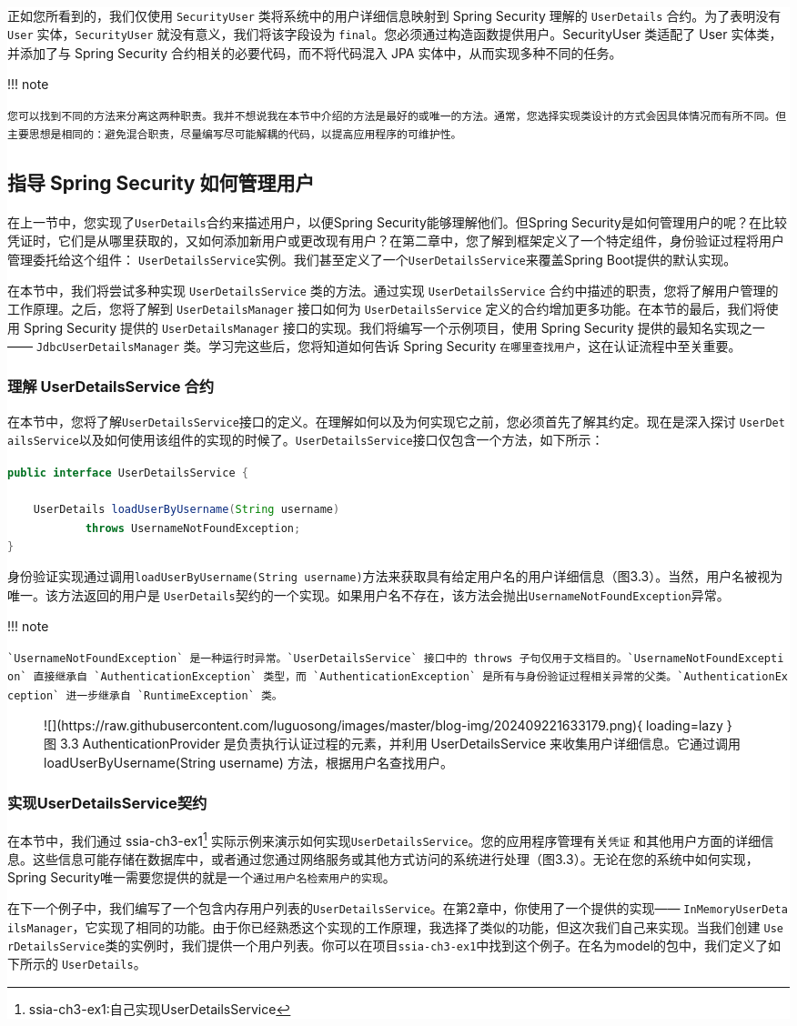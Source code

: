 正如您所看到的，我们仅使用 `SecurityUser` 类将系统中的用户详细信息映射到 Spring Security 理解的 `UserDetails` 合约。为了表明没有
`User` 实体，`SecurityUser` 就没有意义，我们将该字段设为 `final`。您必须通过构造函数提供用户。SecurityUser 类适配了 User
实体类，并添加了与 Spring Security 合约相关的必要代码，而不将代码混入 JPA 实体中，从而实现多种不同的任务。

!!! note

	您可以找到不同的方法来分离这两种职责。我并不想说我在本节中介绍的方法是最好的或唯一的方法。通常，您选择实现类设计的方式会因具体情况而有所不同。但主要思想是相同的：避免混合职责，尽量编写尽可能解耦的代码，以提高应用程序的可维护性。

## 指导 Spring Security 如何管理用户

在上一节中，您实现了`UserDetails`合约来描述用户，以便Spring Security能够理解他们。但Spring
Security是如何管理用户的呢？在比较凭证时，它们是从哪里获取的，又如何添加新用户或更改现有用户？在第二章中，您了解到框架定义了一个特定组件，身份验证过程将用户管理委托给这个组件：
`UserDetailsService`实例。我们甚至定义了一个`UserDetailsService`来覆盖Spring Boot提供的默认实现。

在本节中，我们将尝试多种实现 `UserDetailsService` 类的方法。通过实现 `UserDetailsService` 合约中描述的职责，您将了解用户管理的工作原理。之后，您将了解到
`UserDetailsManager` 接口如何为 `UserDetailsService` 定义的合约增加更多功能。在本节的最后，我们将使用 Spring Security 提供的
`UserDetailsManager` 接口的实现。我们将编写一个示例项目，使用 Spring Security 提供的最知名实现之一——
`JdbcUserDetailsManager` 类。学习完这些后，您将知道如何告诉 Spring Security `在哪里查找用户`，这在认证流程中至关重要。

### 理解 UserDetailsService 合约

在本节中，您将了解`UserDetailsService`接口的定义。在理解如何以及为何实现它之前，您必须首先了解其约定。现在是深入探讨
`UserDetailsService`以及如何使用该组件的实现的时候了。`UserDetailsService`接口仅包含一个方法，如下所示：

``` java
public interface UserDetailsService {

	UserDetails loadUserByUsername(String username)
			throws UsernameNotFoundException;
}
```

身份验证实现通过调用`loadUserByUsername(String username)`方法来获取具有给定用户名的用户详细信息（图3.3）。当然，用户名被视为唯一。该方法返回的用户是
`UserDetails`契约的一个实现。如果用户名不存在，该方法会抛出`UsernameNotFoundException`异常。

!!! note

	`UsernameNotFoundException` 是一种运行时异常。`UserDetailsService` 接口中的 throws 子句仅用于文档目的。`UsernameNotFoundException` 直接继承自 `AuthenticationException` 类型，而 `AuthenticationException` 是所有与身份验证过程相关异常的父类。`AuthenticationException` 进一步继承自 `RuntimeException` 类。

<figure markdown="span">
  ![](https://raw.githubusercontent.com/luguosong/images/master/blog-img/202409221633179.png){ loading=lazy }
  <figcaption>图 3.3 AuthenticationProvider 是负责执行认证过程的元素，并利用 UserDetailsService 来收集用户详细信息。它通过调用 loadUserByUsername(String username) 方法，根据用户名查找用户。</figcaption>
</figure>

### 实现UserDetailsService契约

在本节中，我们通过 ssia-ch3-ex1[^1] 实际示例来演示如何实现`UserDetailsService`。您的应用程序管理有关`凭证`
和其他用户方面的详细信息。这些信息可能存储在数据库中，或者通过您通过网络服务或其他方式访问的系统进行处理（图3.3）。无论在您的系统中如何实现，Spring
Security唯一需要您提供的就是一个`通过用户名检索用户的实现`。

[^1]: ssia-ch3-ex1:自己实现UserDetailsService

在下一个例子中，我们编写了一个包含内存用户列表的`UserDetailsService`。在第2章中，你使用了一个提供的实现——
`InMemoryUserDetailsManager`，它实现了相同的功能。由于你已经熟悉这个实现的工作原理，我选择了类似的功能，但这次我们自己来实现。当我们创建
`UserDetailsService`类的实例时，我们提供一个用户列表。你可以在项目`ssia-ch3-ex1`中找到这个例子。在名为model的包中，我们定义了如下所示的
`UserDetails`。


[^3]: ssia-ch3-ex3:LDAPUserDetailsManager用户管理